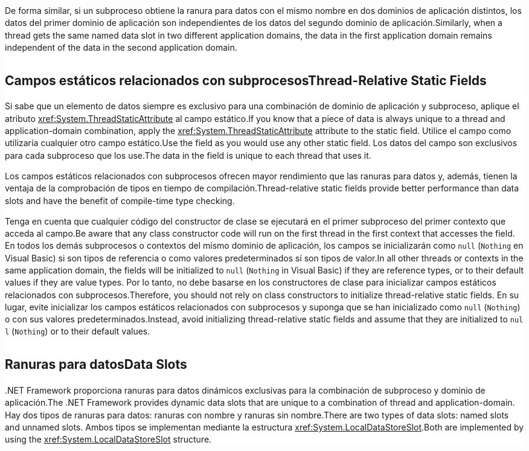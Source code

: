  <span data-ttu-id="5e620-120">De forma similar, si un subproceso obtiene la ranura para datos con el mismo nombre en dos dominios de aplicación distintos, los datos del primer dominio de aplicación son independientes de los datos del segundo dominio de aplicación.</span><span class="sxs-lookup"><span data-stu-id="5e620-120">Similarly, when a thread gets the same named data slot in two different application domains, the data in the first application domain remains independent of the data in the second application domain.</span></span>  
  
## <a name="thread-relative-static-fields"></a><span data-ttu-id="5e620-121">Campos estáticos relacionados con subprocesos</span><span class="sxs-lookup"><span data-stu-id="5e620-121">Thread-Relative Static Fields</span></span>  
 <span data-ttu-id="5e620-122">Si sabe que un elemento de datos siempre es exclusivo para una combinación de dominio de aplicación y subproceso, aplique el atributo <xref:System.ThreadStaticAttribute> al campo estático.</span><span class="sxs-lookup"><span data-stu-id="5e620-122">If you know that a piece of data is always unique to a thread and application-domain combination, apply the <xref:System.ThreadStaticAttribute> attribute to the static field.</span></span> <span data-ttu-id="5e620-123">Utilice el campo como utilizaría cualquier otro campo estático.</span><span class="sxs-lookup"><span data-stu-id="5e620-123">Use the field as you would use any other static field.</span></span> <span data-ttu-id="5e620-124">Los datos del campo son exclusivos para cada subproceso que los use.</span><span class="sxs-lookup"><span data-stu-id="5e620-124">The data in the field is unique to each thread that uses it.</span></span>  
  
 <span data-ttu-id="5e620-125">Los campos estáticos relacionados con subprocesos ofrecen mayor rendimiento que las ranuras para datos y, además, tienen la ventaja de la comprobación de tipos en tiempo de compilación.</span><span class="sxs-lookup"><span data-stu-id="5e620-125">Thread-relative static fields provide better performance than data slots and have the benefit of compile-time type checking.</span></span>  
  
 <span data-ttu-id="5e620-126">Tenga en cuenta que cualquier código del constructor de clase se ejecutará en el primer subproceso del primer contexto que acceda al campo.</span><span class="sxs-lookup"><span data-stu-id="5e620-126">Be aware that any class constructor code will run on the first thread in the first context that accesses the field.</span></span> <span data-ttu-id="5e620-127">En todos los demás subprocesos o contextos del mismo dominio de aplicación, los campos se inicializarán como `null` (`Nothing` en Visual Basic) si son tipos de referencia o como valores predeterminados si son tipos de valor.</span><span class="sxs-lookup"><span data-stu-id="5e620-127">In all other threads or contexts in the same application domain, the fields will be initialized to `null` (`Nothing` in Visual Basic) if they are reference types, or to their default values if they are value types.</span></span> <span data-ttu-id="5e620-128">Por lo tanto, no debe basarse en los constructores de clase para inicializar campos estáticos relacionados con subprocesos.</span><span class="sxs-lookup"><span data-stu-id="5e620-128">Therefore, you should not rely on class constructors to initialize thread-relative static fields.</span></span> <span data-ttu-id="5e620-129">En su lugar, evite inicializar los campos estáticos relacionados con subprocesos y suponga que se han inicializado como `null` (`Nothing`) o con sus valores predeterminados.</span><span class="sxs-lookup"><span data-stu-id="5e620-129">Instead, avoid initializing thread-relative static fields and assume that they are initialized to `null` (`Nothing`) or to their default values.</span></span>  
  
## <a name="data-slots"></a><span data-ttu-id="5e620-130">Ranuras para datos</span><span class="sxs-lookup"><span data-stu-id="5e620-130">Data Slots</span></span>  
 <span data-ttu-id="5e620-131">.NET Framework proporciona ranuras para datos dinámicos exclusivas para la combinación de subproceso y dominio de aplicación.</span><span class="sxs-lookup"><span data-stu-id="5e620-131">The .NET Framework provides dynamic data slots that are unique to a combination of thread and application-domain.</span></span> <span data-ttu-id="5e620-132">Hay dos tipos de ranuras para datos: ranuras con nombre y ranuras sin nombre.</span><span class="sxs-lookup"><span data-stu-id="5e620-132">There are two types of data slots: named slots and unnamed slots.</span></span> <span data-ttu-id="5e620-133">Ambos tipos se implementan mediante la estructura <xref:System.LocalDataStoreSlot>.</span><span class="sxs-lookup"><span data-stu-id="5e620-133">Both are implemented by using the <xref:System.LocalDataStoreSlot> structure.</span></span>  
  